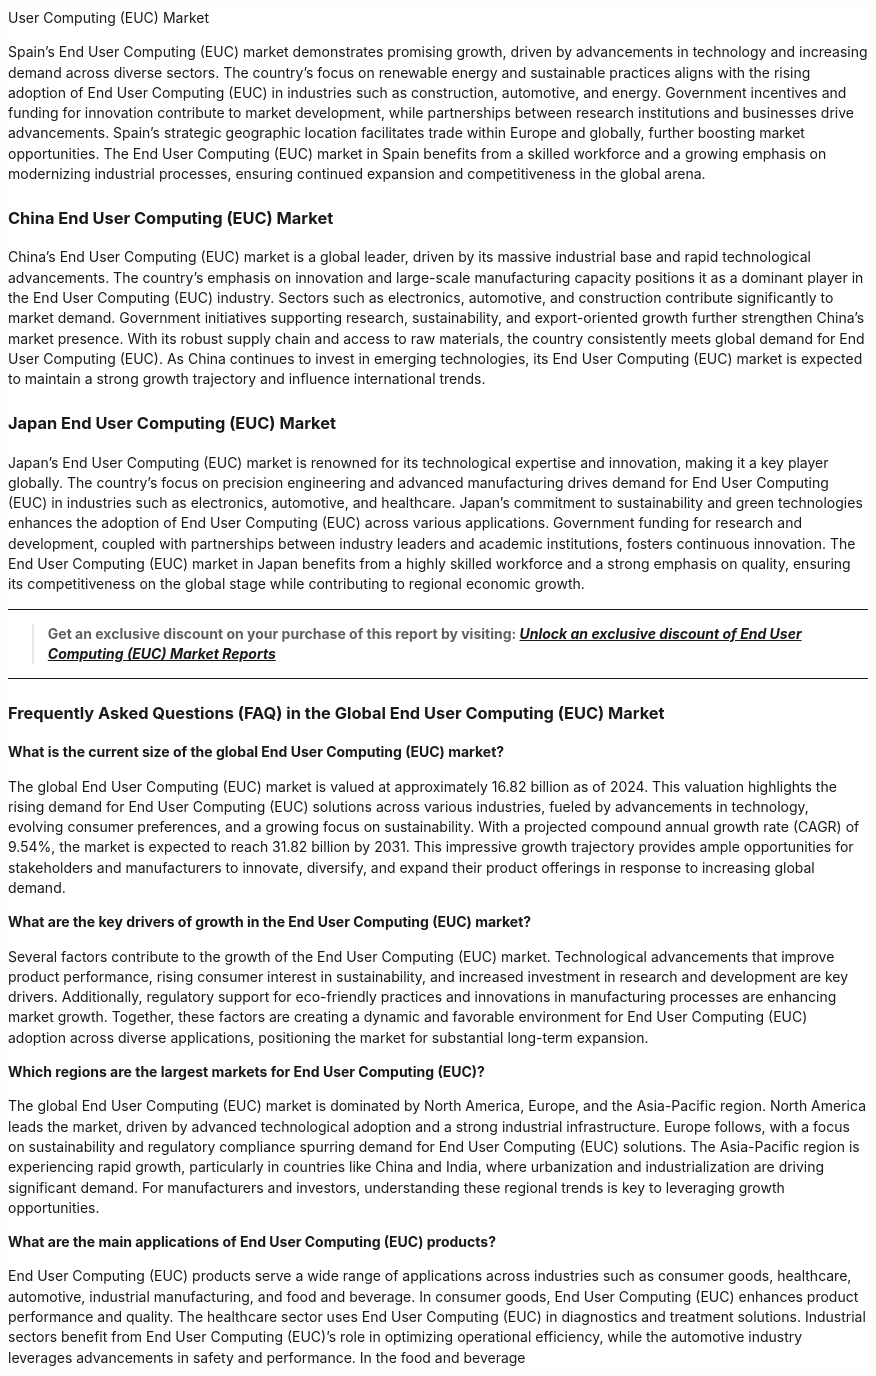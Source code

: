 User Computing (EUC) Market</h3><p>Spain&rsquo;s End User Computing (EUC) market demonstrates promising growth, driven by advancements in technology and increasing demand across diverse sectors. The country&rsquo;s focus on renewable energy and sustainable practices aligns with the rising adoption of End User Computing (EUC) in industries such as construction, automotive, and energy. Government incentives and funding for innovation contribute to market development, while partnerships between research institutions and businesses drive advancements. Spain&rsquo;s strategic geographic location facilitates trade within Europe and globally, further boosting market opportunities. The End User Computing (EUC) market in Spain benefits from a skilled workforce and a growing emphasis on modernizing industrial processes, ensuring continued expansion and competitiveness in the global arena.</p><h3>China End User Computing (EUC) Market</h3><p>China&rsquo;s End User Computing (EUC) market is a global leader, driven by its massive industrial base and rapid technological advancements. The country&rsquo;s emphasis on innovation and large-scale manufacturing capacity positions it as a dominant player in the End User Computing (EUC) industry. Sectors such as electronics, automotive, and construction contribute significantly to market demand. Government initiatives supporting research, sustainability, and export-oriented growth further strengthen China&rsquo;s market presence. With its robust supply chain and access to raw materials, the country consistently meets global demand for End User Computing (EUC). As China continues to invest in emerging technologies, its End User Computing (EUC) market is expected to maintain a strong growth trajectory and influence international trends.</p><h3>Japan End User Computing (EUC) Market</h3><p>Japan&rsquo;s End User Computing (EUC) market is renowned for its technological expertise and innovation, making it a key player globally. The country&rsquo;s focus on precision engineering and advanced manufacturing drives demand for End User Computing (EUC) in industries such as electronics, automotive, and healthcare. Japan&rsquo;s commitment to sustainability and green technologies enhances the adoption of End User Computing (EUC) across various applications. Government funding for research and development, coupled with partnerships between industry leaders and academic institutions, fosters continuous innovation. The End User Computing (EUC) market in Japan benefits from a highly skilled workforce and a strong emphasis on quality, ensuring its competitiveness on the global stage while contributing to regional economic growth.</p><hr /><blockquote><p><strong>Get an exclusive discount on your purchase of this report by visiting: <em><a href="://marketresearchpulse.com/ask-for-discount/84614?utm_source=Github&amp;utm_medium=029">Unlock an exclusive discount of End User Computing (EUC) Market Reports</a></em>&nbsp;</strong></p></blockquote><hr /><h3>Frequently Asked Questions (FAQ) in the Global End User Computing (EUC) Market</h3><p><strong>What is the current size of the global End User Computing (EUC) market?</strong></p><p>The global End User Computing (EUC) market is valued at approximately 16.82 billion as of 2024. This valuation highlights the rising demand for End User Computing (EUC) solutions across various industries, fueled by advancements in technology, evolving consumer preferences, and a growing focus on sustainability. With a projected compound annual growth rate (CAGR) of 9.54%, the market is expected to reach 31.82 billion by 2031. This impressive growth trajectory provides ample opportunities for stakeholders and manufacturers to innovate, diversify, and expand their product offerings in response to increasing global demand.</p><p><strong>What are the key drivers of growth in the End User Computing (EUC) market?</strong></p><p>Several factors contribute to the growth of the End User Computing (EUC) market. Technological advancements that improve product performance, rising consumer interest in sustainability, and increased investment in research and development are key drivers. Additionally, regulatory support for eco-friendly practices and innovations in manufacturing processes are enhancing market growth. Together, these factors are creating a dynamic and favorable environment for End User Computing (EUC) adoption across diverse applications, positioning the market for substantial long-term expansion.</p><p><strong>Which regions are the largest markets for End User Computing (EUC)?</strong></p><p>The global End User Computing (EUC) market is dominated by North America, Europe, and the Asia-Pacific region. North America leads the market, driven by advanced technological adoption and a strong industrial infrastructure. Europe follows, with a focus on sustainability and regulatory compliance spurring demand for End User Computing (EUC) solutions. The Asia-Pacific region is experiencing rapid growth, particularly in countries like China and India, where urbanization and industrialization are driving significant demand. For manufacturers and investors, understanding these regional trends is key to leveraging growth opportunities.</p><p><strong>What are the main applications of End User Computing (EUC) products?</strong></p><p>End User Computing (EUC) products serve a wide range of applications across industries such as consumer goods, healthcare, automotive, industrial manufacturing, and food and beverage. In consumer goods, End User Computing (EUC) enhances product performance and quality. The healthcare sector uses End User Computing (EUC) in diagnostics and treatment solutions. Industrial sectors benefit from End User Computing (EUC)&rsquo;s role in optimizing operational efficiency, while the automotive industry leverages advancements in safety and performance. In the food and beverage